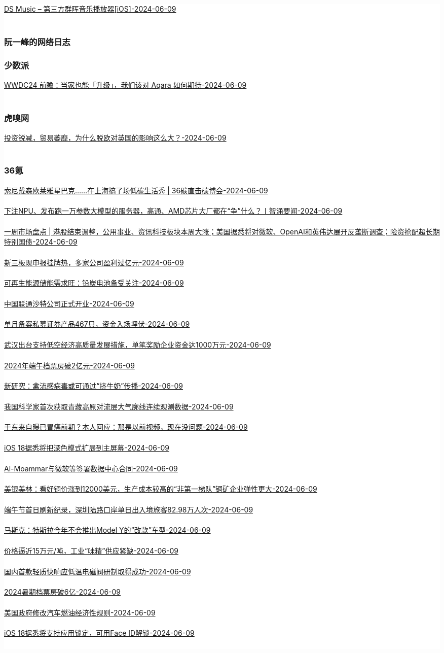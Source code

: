 <a target=_blank rel=nofollow href="https://www.appinn.com/ds-music/" >DS Music – 第三方群晖音乐播放器[iOS]-2024-06-09</a><br/><br/>





###  阮一峰的网络日志







###  少数派

<a target=_blank rel=nofollow href="https://sspai.com/post/89467" >WWDC24 前瞻：当家也能「升级」，我们该对 Aqara 如何期待-2024-06-09</a><br/><br/>





###  虎嗅网

<a target=_blank rel=nofollow href="http://www.huxiu.com/article/3113309.html?f=wangzhan" >投资锐减，贸易萎靡，为什么脱欧对英国的影响这么大？-2024-06-09</a><br/><br/>





###  36氪

<a target=_blank rel=nofollow href="https://36kr.com/p/2809151144577288?f=rss" >索尼戴森欧莱雅星巴克……在上海搞了场低碳生活秀 | 36碳直击碳博会-2024-06-09</a><br/><br/><a target=_blank rel=nofollow href="https://36kr.com/p/2809398702885377?f=rss" >下注NPU、发布跑一万参数大模型的服务器，高通、AMD芯片大厂都在“争”什么？丨智涌要闻-2024-06-09</a><br/><br/><a target=_blank rel=nofollow href="https://36kr.com/p/2810982058396163?f=rss" >一周市场盘点 | 港股结束调整，公用事业、资讯科技板块本周大涨；美国据悉将对微软、OpenAI和英伟达展开反垄断调查；险资抢配超长期特别国债-2024-06-09</a><br/><br/><a target=_blank rel=nofollow href="https://36kr.com/newsflashes/2812382734469380?f=rss" >新三板现申报挂牌热，多家公司盈利过亿元-2024-06-09</a><br/><br/><a target=_blank rel=nofollow href="https://36kr.com/newsflashes/2812374113602049?f=rss" >可再生能源储能需求旺：铅炭电池备受关注-2024-06-09</a><br/><br/><a target=_blank rel=nofollow href="https://36kr.com/newsflashes/2812316772354312?f=rss" >中国联通沙特公司正式开业-2024-06-09</a><br/><br/><a target=_blank rel=nofollow href="https://36kr.com/newsflashes/2812289245022722?f=rss" >单月备案私募证券产品467只，资金入场埋伏-2024-06-09</a><br/><br/><a target=_blank rel=nofollow href="https://36kr.com/newsflashes/2812300890819072?f=rss" >武汉出台支持低空经济高质量发展措施，单笔奖励企业资金达1000万元-2024-06-09</a><br/><br/><a target=_blank rel=nofollow href="https://36kr.com/newsflashes/2812279199648001?f=rss" >2024年端午档票房破2亿元-2024-06-09</a><br/><br/><a target=_blank rel=nofollow href="https://36kr.com/newsflashes/2812278473001480?f=rss" >新研究：禽流感病毒或可通过“挤牛奶”传播-2024-06-09</a><br/><br/><a target=_blank rel=nofollow href="https://36kr.com/newsflashes/2812277864155394?f=rss" >我国科学家首次获取青藏高原对流层大气廓线连续观测数据-2024-06-09</a><br/><br/><a target=_blank rel=nofollow href="https://36kr.com/newsflashes/2812240724379909?f=rss" >于东来自曝已胃癌前期？本人回应：那是以前视频，现在没问题-2024-06-09</a><br/><br/><a target=_blank rel=nofollow href="https://36kr.com/newsflashes/2812207975713025?f=rss" >iOS 18据悉将把深色模式扩展到主屏幕-2024-06-09</a><br/><br/><a target=_blank rel=nofollow href="https://36kr.com/newsflashes/2812207300954376?f=rss" >Al-Moammar与微软等签署数据中心合同-2024-06-09</a><br/><br/><a target=_blank rel=nofollow href="https://36kr.com/newsflashes/2812069502388740?f=rss" >美银美林：看好铜价涨到12000美元，生产成本较高的“非第一梯队”铜矿企业弹性更大-2024-06-09</a><br/><br/><a target=_blank rel=nofollow href="https://36kr.com/newsflashes/2812170086533377?f=rss" >端午节首日刷新纪录，深圳陆路口岸单日出入境旅客82.98万人次-2024-06-09</a><br/><br/><a target=_blank rel=nofollow href="https://36kr.com/newsflashes/2812139109173764?f=rss" >马斯克：特斯拉今年不会推出Model Y的“改款”车型-2024-06-09</a><br/><br/><a target=_blank rel=nofollow href="https://36kr.com/newsflashes/2812130197654023?f=rss" >价格逼近15万元/吨，工业“味精”供应紧缺-2024-06-09</a><br/><br/><a target=_blank rel=nofollow href="https://36kr.com/newsflashes/2812040032487942?f=rss" >国内首款轻质快响应低温电磁阀研制取得成功-2024-06-09</a><br/><br/><a target=_blank rel=nofollow href="https://36kr.com/newsflashes/2812108431837705?f=rss" >2024暑期档票房破6亿-2024-06-09</a><br/><br/><a target=_blank rel=nofollow href="https://36kr.com/newsflashes/2812035880716807?f=rss" >美国政府修改汽车燃油经济性规则-2024-06-09</a><br/><br/><a target=_blank rel=nofollow href="https://36kr.com/newsflashes/2812091483556104?f=rss" >iOS 18据悉将支持应用锁定，可用Face ID解锁-2024-06-09</a><br/><br/>
